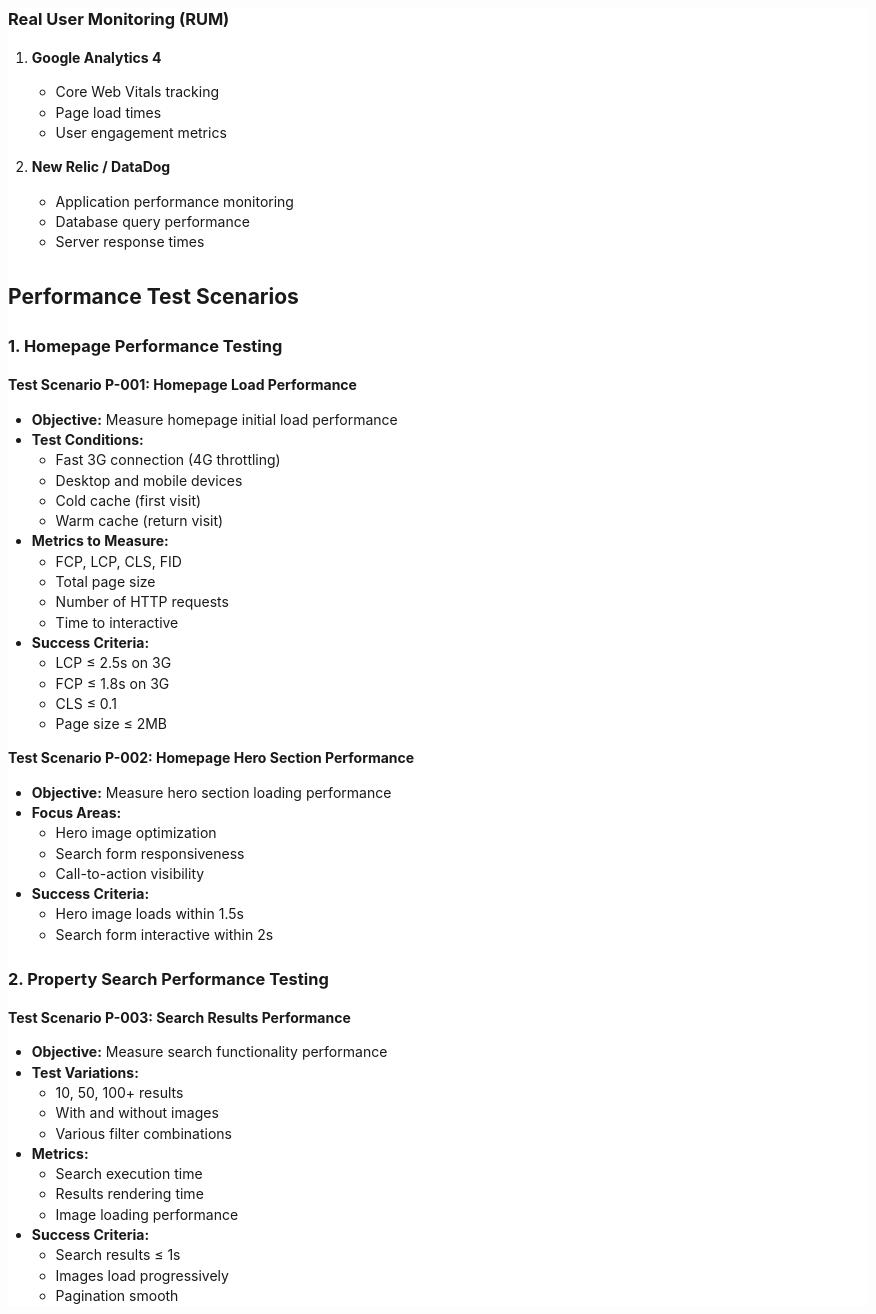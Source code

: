 ### Real User Monitoring (RUM)
1. **Google Analytics 4**
   - Core Web Vitals tracking
   - Page load times
   - User engagement metrics

2. **New Relic / DataDog**
   - Application performance monitoring
   - Database query performance
   - Server response times

## Performance Test Scenarios

### 1. Homepage Performance Testing

**Test Scenario P-001: Homepage Load Performance**
- **Objective:** Measure homepage initial load performance
- **Test Conditions:**
  - Fast 3G connection (4G throttling)
  - Desktop and mobile devices
  - Cold cache (first visit)
  - Warm cache (return visit)
- **Metrics to Measure:**
  - FCP, LCP, CLS, FID
  - Total page size
  - Number of HTTP requests
  - Time to interactive
- **Success Criteria:**
  - LCP ≤ 2.5s on 3G
  - FCP ≤ 1.8s on 3G
  - CLS ≤ 0.1
  - Page size ≤ 2MB

**Test Scenario P-002: Homepage Hero Section Performance**
- **Objective:** Measure hero section loading performance
- **Focus Areas:**
  - Hero image optimization
  - Search form responsiveness
  - Call-to-action visibility
- **Success Criteria:**
  - Hero image loads within 1.5s
  - Search form interactive within 2s

### 2. Property Search Performance Testing

**Test Scenario P-003: Search Results Performance**
- **Objective:** Measure search functionality performance
- **Test Variations:**
  - 10, 50, 100+ results
  - With and without images
  - Various filter combinations
- **Metrics:**
  - Search execution time
  - Results rendering time
  - Image loading performance
- **Success Criteria:**
  - Search results ≤ 1s
  - Images load progressively
  - Pagination smooth
